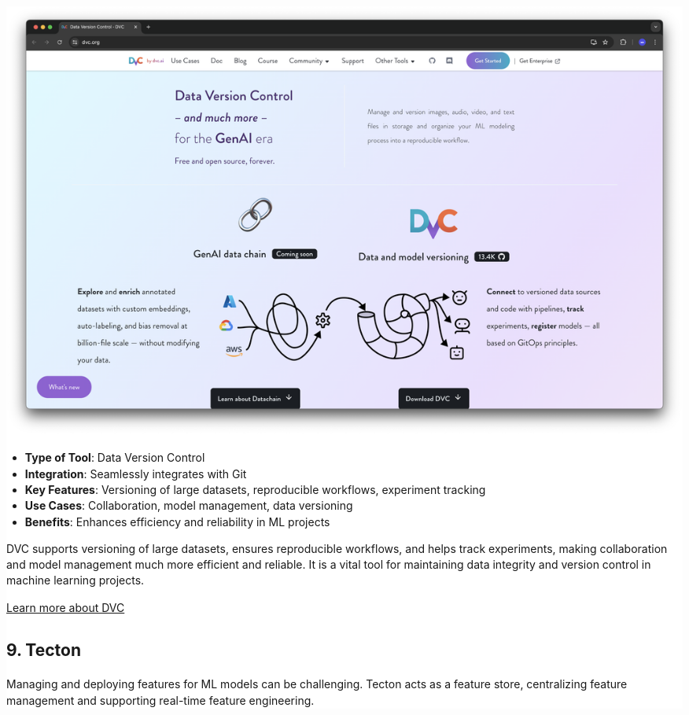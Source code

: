 ![DVC](/images/dvc.png)

- **Type of Tool**: Data Version Control
- **Integration**: Seamlessly integrates with Git
- **Key Features**: Versioning of large datasets, reproducible workflows, experiment tracking
- **Use Cases**: Collaboration, model management, data versioning
- **Benefits**: Enhances efficiency and reliability in ML projects

DVC supports versioning of large datasets, ensures reproducible workflows, and helps track experiments, making collaboration and model management much more efficient and reliable. It is a vital tool for maintaining data integrity and version control in machine learning projects.

[Learn more about DVC](https://dvc.org/)

## 9. Tecton

Managing and deploying features for ML models can be challenging. Tecton acts as a feature store, centralizing feature management and supporting real-time feature engineering.
